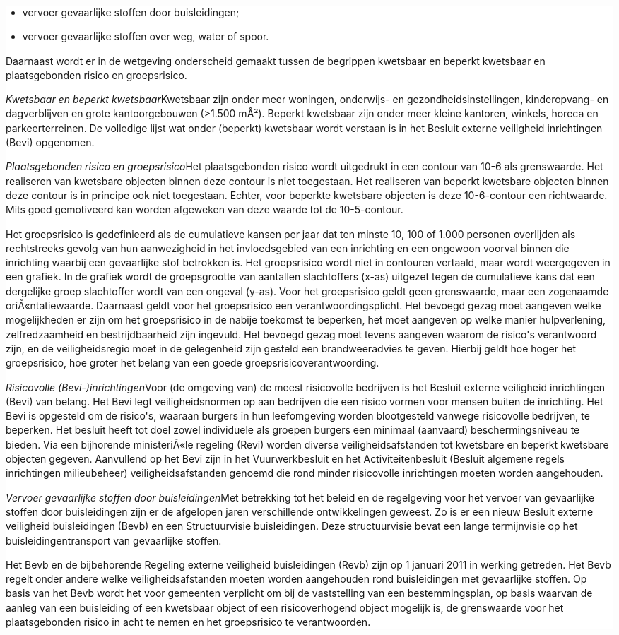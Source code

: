 * vervoer gevaarlijke stoffen door buisleidingen;

* vervoer gevaarlijke stoffen over weg, water of spoor.

Daarnaast wordt er in de wetgeving onderscheid gemaakt tussen de begrippen kwetsbaar en beperkt kwetsbaar en plaatsgebonden risico en groepsrisico.

*Kwetsbaar en beperkt kwetsbaar*Kwetsbaar zijn onder meer woningen, onderwijs\- en gezondheidsinstellingen, kinderopvang\- en dagverblijven en grote kantoorgebouwen (\>1\.500 mÂ²). Beperkt kwetsbaar zijn onder meer kleine kantoren, winkels, horeca en parkeerterreinen. De volledige lijst wat onder (beperkt) kwetsbaar wordt verstaan is in het Besluit externe veiligheid inrichtingen (Bevi) opgenomen.

*Plaatsgebonden risico en groepsrisico*Het plaatsgebonden risico wordt uitgedrukt in een contour van 10\-6 als grenswaarde. Het realiseren van kwetsbare objecten binnen deze contour is niet toegestaan. Het realiseren van beperkt kwetsbare objecten binnen deze contour is in principe ook niet toegestaan. Echter, voor beperkte kwetsbare objecten is deze 10\-6\-contour een richtwaarde. Mits goed gemotiveerd kan worden afgeweken van deze waarde tot de 10\-5\-contour.

Het groepsrisico is gedefinieerd als de cumulatieve kansen per jaar dat ten minste 10, 100 of 1\.000 personen overlijden als rechtstreeks gevolg van hun aanwezigheid in het invloedsgebied van een inrichting en een ongewoon voorval binnen die inrichting waarbij een gevaarlijke stof betrokken is. Het groepsrisico wordt niet in contouren vertaald, maar wordt weergegeven in een grafiek. In de grafiek wordt de groepsgrootte van aantallen slachtoffers (x\-as) uitgezet tegen de cumulatieve kans dat een dergelijke groep slachtoffer wordt van een ongeval (y\-as). Voor het groepsrisico geldt geen grenswaarde, maar een zogenaamde oriÃ«ntatiewaarde. Daarnaast geldt voor het groepsrisico een verantwoordingsplicht. Het bevoegd gezag moet aangeven welke mogelijkheden er zijn om het groepsrisico in de nabije toekomst te beperken, het moet aangeven op welke manier hulpverlening, zelfredzaamheid en bestrijdbaarheid zijn ingevuld. Het bevoegd gezag moet tevens aangeven waarom de risico's verantwoord zijn, en de veiligheidsregio moet in de gelegenheid zijn gesteld een brandweeradvies te geven. Hierbij geldt hoe hoger het groepsrisico, hoe groter het belang van een goede groepsrisicoverantwoording.

*Risicovolle (Bevi\-)inrichtingen*Voor (de omgeving van) de meest risicovolle bedrijven is het Besluit externe veiligheid inrichtingen (Bevi) van belang. Het Bevi legt veiligheidsnormen op aan bedrijven die een risico vormen voor mensen buiten de inrichting. Het Bevi is opgesteld om de risico's, waaraan burgers in hun leefomgeving worden blootgesteld vanwege risicovolle bedrijven, te beperken. Het besluit heeft tot doel zowel individuele als groepen burgers een minimaal (aanvaard) beschermingsniveau te bieden. Via een bijhorende ministeriÃ«le regeling (Revi) worden diverse veiligheidsafstanden tot kwetsbare en beperkt kwetsbare objecten gegeven. Aanvullend op het Bevi zijn in het Vuurwerkbesluit en het Activiteitenbesluit (Besluit algemene regels inrichtingen milieubeheer) veiligheidsafstanden genoemd die rond minder risicovolle inrichtingen moeten worden aangehouden.

*Vervoer gevaarlijke stoffen door buisleidingen*Met betrekking tot het beleid en de regelgeving voor het vervoer van gevaarlijke stoffen door buisleidingen zijn er de afgelopen jaren verschillende ontwikkelingen geweest. Zo is er een nieuw Besluit externe veiligheid buisleidingen (Bevb) en een Structuurvisie buisleidingen. Deze structuurvisie bevat een lange termijnvisie op het buisleidingentransport van gevaarlijke stoffen.

Het Bevb en de bijbehorende Regeling externe veiligheid buisleidingen (Revb) zijn op 1 januari 2011 in werking getreden. Het Bevb regelt onder andere welke veiligheidsafstanden moeten worden aangehouden rond buisleidingen met gevaarlijke stoffen. Op basis van het Bevb wordt het voor gemeenten verplicht om bij de vaststelling van een bestemmingsplan, op basis waarvan de aanleg van een buisleiding of een kwetsbaar object of een risicoverhogend object mogelijk is, de grenswaarde voor het plaatsgebonden risico in acht te nemen en het groepsrisico te verantwoorden.
